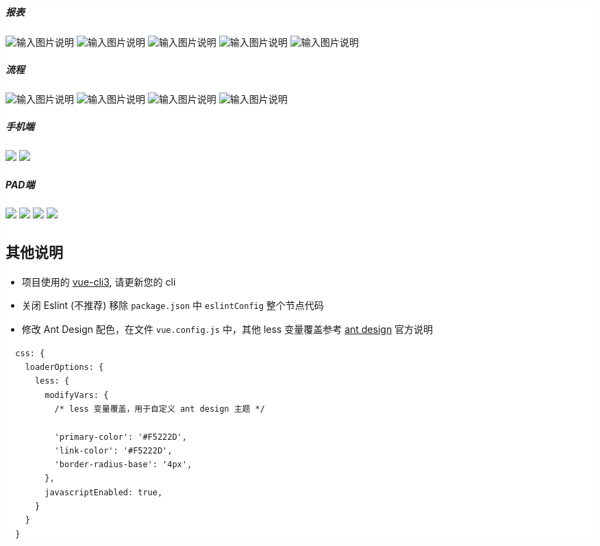 
##### 报表
![输入图片说明](https://static.oschina.net/uploads/img/201904/14160828_pkFr.png "在这里输入图片标题")
![输入图片说明](https://static.oschina.net/uploads/img/201904/14160834_Lo23.png "在这里输入图片标题")
![输入图片说明](https://static.oschina.net/uploads/img/201904/14160842_QK7B.png "在这里输入图片标题")
![输入图片说明](https://static.oschina.net/uploads/img/201904/14160849_GBm5.png "在这里输入图片标题")
![输入图片说明](https://static.oschina.net/uploads/img/201904/14160858_6RAM.png "在这里输入图片标题")

##### 流程
![输入图片说明](https://static.oschina.net/uploads/img/201904/14160623_8fwk.png "在这里输入图片标题")
![输入图片说明](https://static.oschina.net/uploads/img/201904/14160917_9Ftz.png "在这里输入图片标题")
![输入图片说明](https://static.oschina.net/uploads/img/201904/14160633_u59G.png "在这里输入图片标题")
![输入图片说明](https://static.oschina.net/uploads/img/201907/05165142_yyQ7.png "在这里输入图片标题")


##### 手机端
![](https://oscimg.oschina.net/oscnet/da543c5d0d57baab0cecaa4670c8b68c521.jpg)
![](https://oscimg.oschina.net/oscnet/fda4bd82cab9d682de1c1fbf2060bf14fa6.jpg)

##### PAD端
![](https://oscimg.oschina.net/oscnet/e90fef970a8c33790ab03ffd6c4c7cec225.jpg)
![](https://oscimg.oschina.net/oscnet/d78218803a9e856a0aa82b45efc49849a0c.jpg)
![](https://oscimg.oschina.net/oscnet/0404054d9a12647ef6f82cf9cfb80a5ac02.jpg)
![](https://oscimg.oschina.net/oscnet/59c23b230f52384e588ee16309b44fa20de.jpg)


其他说明
----

- 项目使用的 [vue-cli3](https://cli.vuejs.org/guide/), 请更新您的 cli

- 关闭 Eslint (不推荐) 移除 `package.json` 中 `eslintConfig` 整个节点代码

- 修改 Ant Design 配色，在文件 `vue.config.js` 中，其他 less 变量覆盖参考 [ant design](https://ant.design/docs/react/customize-theme-cn) 官方说明
```ecmascript 6
  css: {
    loaderOptions: {
      less: {
        modifyVars: {
          /* less 变量覆盖，用于自定义 ant design 主题 */

          'primary-color': '#F5222D',
          'link-color': '#F5222D',
          'border-radius-base': '4px',
        },
        javascriptEnabled: true,
      }
    }
  }
```

